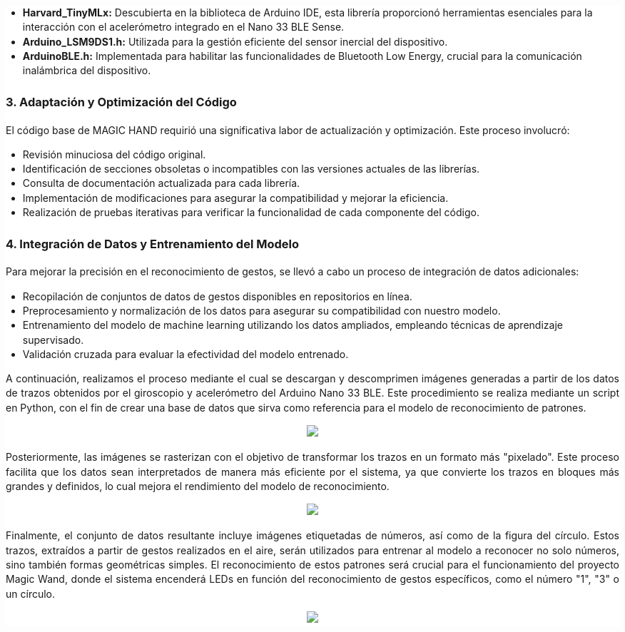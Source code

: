- <strong>Harvard_TinyMLx:</strong> Descubierta en la biblioteca de Arduino IDE, esta librería proporcionó herramientas esenciales para la interacción con el acelerómetro integrado en el Nano 33 BLE Sense.
- <strong>Arduino_LSM9DS1.h:</strong> Utilizada para la gestión eficiente del sensor inercial del dispositivo.
- <strong>ArduinoBLE.h:</strong> Implementada para habilitar las funcionalidades de Bluetooth Low Energy, crucial para la comunicación inalámbrica del dispositivo.

### 3. Adaptación y Optimización del Código
<p align="justify">El código base de MAGIC HAND requirió una significativa labor de actualización y optimización. Este proceso involucró:</p>

- Revisión minuciosa del código original.
- Identificación de secciones obsoletas o incompatibles con las versiones actuales de las librerías.
- Consulta de documentación actualizada para cada librería.
- Implementación de modificaciones para asegurar la compatibilidad y mejorar la eficiencia.
- Realización de pruebas iterativas para verificar la funcionalidad de cada componente del código.

### 4. Integración de Datos y Entrenamiento del Modelo
<p align="justify">Para mejorar la precisión en el reconocimiento de gestos, se llevó a cabo un proceso de integración de datos adicionales:</p>

- Recopilación de conjuntos de datos de gestos disponibles en repositorios en línea.
- Preprocesamiento y normalización de los datos para asegurar su compatibilidad con nuestro modelo.
- Entrenamiento del modelo de machine learning utilizando los datos ampliados, empleando técnicas de aprendizaje supervisado.
- Validación cruzada para evaluar la efectividad del modelo entrenado.

<p align="justify">A continuación, realizamos el proceso mediante el cual se descargan y descomprimen imágenes generadas a partir de los datos de trazos obtenidos por el giroscopio y acelerómetro del Arduino Nano 33 BLE. Este procedimiento se realiza mediante un script en Python, con el fin de crear una base de datos que sirva como referencia para el modelo de reconocimiento de patrones.</p>
<p align="center">
  <img src="https://github.com/user-attachments/assets/f4501f9d-0163-4ba1-86a5-7c709721384f" width="300" style="margin: auto;">
</p>

<p align="justify">Posteriormente, las imágenes se rasterizan con el objetivo de transformar los trazos en un formato más "pixelado". Este proceso facilita que los datos sean interpretados de manera más eficiente por el sistema, ya que convierte los trazos en bloques más grandes y definidos, lo cual mejora el rendimiento del modelo de reconocimiento.</p>
<p align="center">
  <img src="https://github.com/user-attachments/assets/eb7fe2d3-0191-4c39-bc24-968321eb4f5c" width="300" style="margin: auto;">
</p>

<p align="justify">Finalmente, el conjunto de datos resultante incluye imágenes etiquetadas de números, así como de la figura del círculo. Estos trazos, extraídos a partir de gestos realizados en el aire, serán utilizados para entrenar al modelo a reconocer no solo números, sino también formas geométricas simples. El reconocimiento de estos patrones será crucial para el funcionamiento del proyecto Magic Wand, donde el sistema encenderá LEDs en función del reconocimiento de gestos específicos, como el número "1", "3" o un círculo.</p>
<p align="center">
  <img src="https://github.com/user-attachments/assets/28f6eb40-9baf-4fc8-b845-d1c35d928ec5" width="400" style="margin: auto;">
</p>
